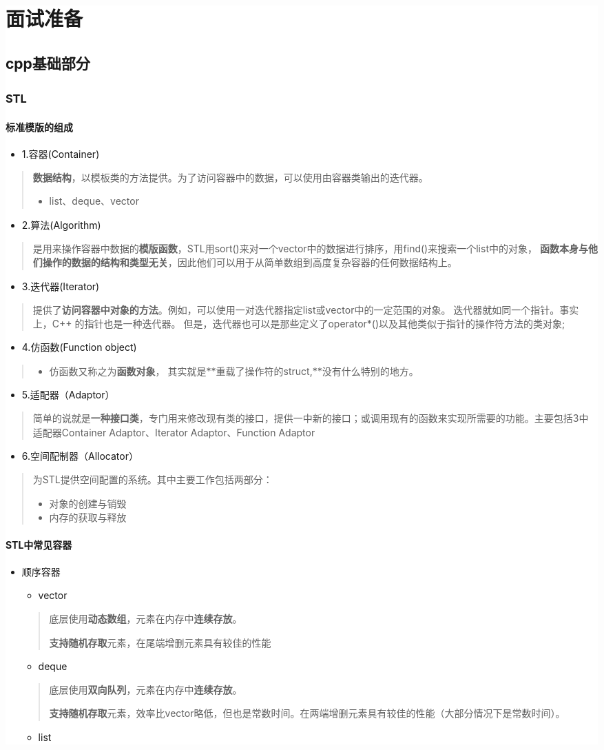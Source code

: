 # 面试准备

## cpp基础部分

### STL

#### 标准模版的组成

* 1.容器(Container) 

> **数据结构**，以模板类的方法提供。为了访问容器中的数据，可以使用由容器类输出的迭代器。
>
> * list、deque、vector

* 2.算法(Algorithm)

> 是用来操作容器中数据的**模版函数**，STL用sort()来对一个vector中的数据进行排序，用find()来搜索一个list中的对象， **函数本身与他们操作的数据的结构和类型无关**，因此他们可以用于从简单数组到高度复杂容器的任何数据结构上。

* 3.迭代器(Iterator)

> 提供了**访问容器中对象的方法**。例如，可以使用一对迭代器指定list或vector中的一定范围的对象。 迭代器就如同一个指针。事实上，C++ 的指针也是一种迭代器。 但是，迭代器也可以是那些定义了operator*()以及其他类似于指针的操作符方法的类对象;

* 4.仿函数(Function object)

> * 仿函数又称之为**函数对象**， 其实就是**重载了操作符的struct,**没有什么特别的地方。

* 5.适配器（Adaptor）

> 简单的说就是**一种接口类**，专门用来修改现有类的接口，提供一中新的接口；或调用现有的函数来实现所需要的功能。主要包括3中适配器Container Adaptor、Iterator Adaptor、Function Adaptor

* 6.空间配制器（Allocator）

> 为STL提供空间配置的系统。其中主要工作包括两部分：
>
> * 对象的创建与销毁
> * 内存的获取与释放

#### STL中常见容器

* 顺序容器

  * vector

  > 底层使用**动态数组**，元素在内存中**连续存放**。
  >
  > **支持随机存取**元素，在尾端增删元素具有较佳的性能

  * deque

  > 底层使用**双向队列**，元素在内存中**连续存放**。
  >
  > **支持随机存取**元素，效率比vector略低，但也是常数时间。在两端增删元素具有较佳的性能（大部分情况下是常数时间）。

  * list
